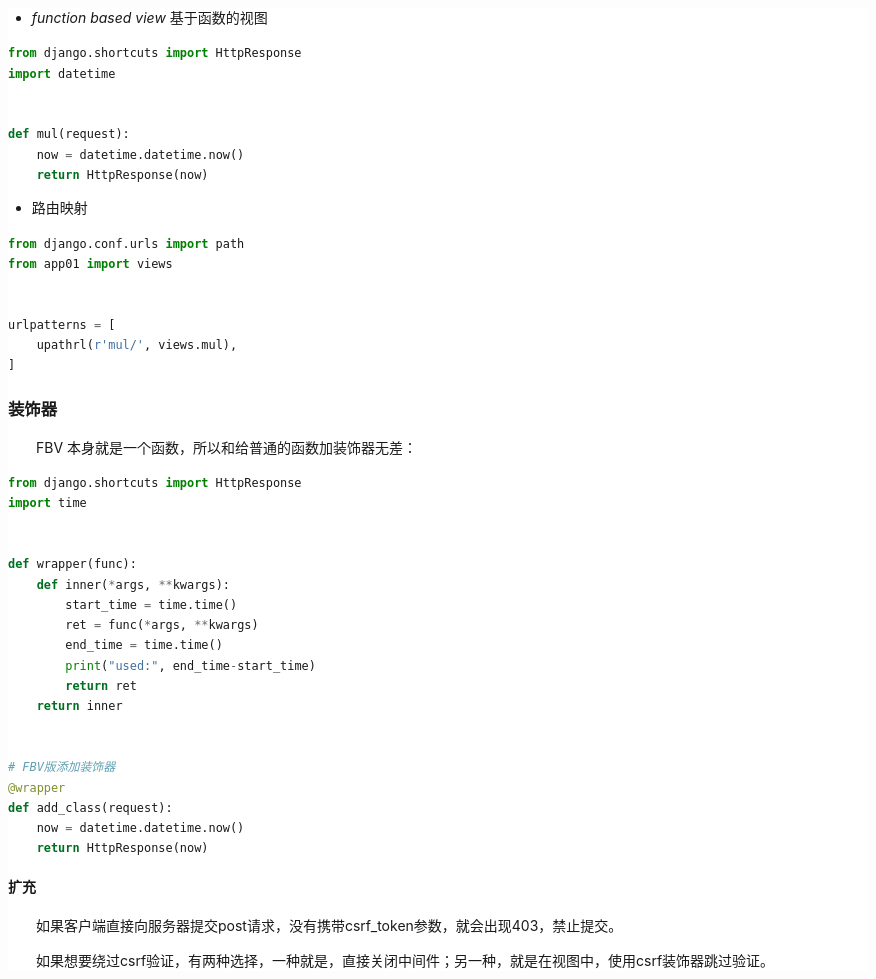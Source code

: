 - *function based view* 基于函数的视图

```python
from django.shortcuts import HttpResponse
import datetime


def mul(request):
    now = datetime.datetime.now()
    return HttpResponse(now)
```

- 路由映射

```python
from django.conf.urls import path
from app01 import views


urlpatterns = [
    upathrl(r'mul/', views.mul),
]
```

### 装饰器

　　FBV 本身就是一个函数，所以和给普通的函数加装饰器无差：

```python
from django.shortcuts import HttpResponse
import time


def wrapper(func):
    def inner(*args, **kwargs):
        start_time = time.time()
        ret = func(*args, **kwargs)
        end_time = time.time()
        print("used:", end_time-start_time)
        return ret
    return inner


# FBV版添加装饰器
@wrapper
def add_class(request):
    now = datetime.datetime.now()
    return HttpResponse(now)
```

#### 扩充

　　如果客户端直接向服务器提交post请求，没有携带csrf_token参数，就会出现403，禁止提交。

　　如果想要绕过csrf验证，有两种选择，一种就是，直接关闭中间件；另一种，就是在视图中，使用csrf装饰器跳过验证。
